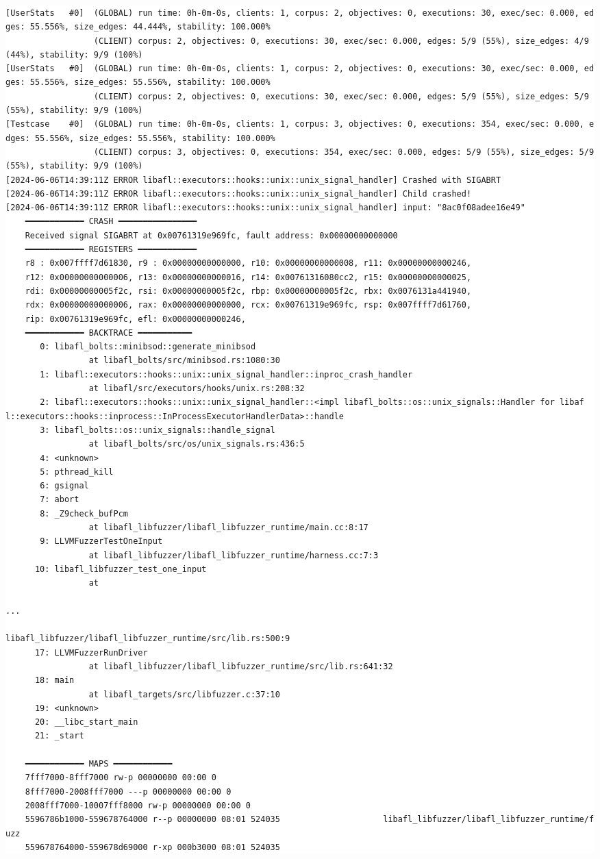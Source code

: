 ```text
[UserStats   #0]  (GLOBAL) run time: 0h-0m-0s, clients: 1, corpus: 2, objectives: 0, executions: 30, exec/sec: 0.000, edges: 55.556%, size_edges: 44.444%, stability: 100.000%
                  (CLIENT) corpus: 2, objectives: 0, executions: 30, exec/sec: 0.000, edges: 5/9 (55%), size_edges: 4/9 (44%), stability: 9/9 (100%)
[UserStats   #0]  (GLOBAL) run time: 0h-0m-0s, clients: 1, corpus: 2, objectives: 0, executions: 30, exec/sec: 0.000, edges: 55.556%, size_edges: 55.556%, stability: 100.000%
                  (CLIENT) corpus: 2, objectives: 0, executions: 30, exec/sec: 0.000, edges: 5/9 (55%), size_edges: 5/9 (55%), stability: 9/9 (100%)
[Testcase    #0]  (GLOBAL) run time: 0h-0m-0s, clients: 1, corpus: 3, objectives: 0, executions: 354, exec/sec: 0.000, edges: 55.556%, size_edges: 55.556%, stability: 100.000%
                  (CLIENT) corpus: 3, objectives: 0, executions: 354, exec/sec: 0.000, edges: 5/9 (55%), size_edges: 5/9 (55%), stability: 9/9 (100%)
[2024-06-06T14:39:11Z ERROR libafl::executors::hooks::unix::unix_signal_handler] Crashed with SIGABRT
[2024-06-06T14:39:11Z ERROR libafl::executors::hooks::unix::unix_signal_handler] Child crashed!
[2024-06-06T14:39:11Z ERROR libafl::executors::hooks::unix::unix_signal_handler] input: "8ac0f08adee16e49"
    ━━━━━━━━━━━━ CRASH ━━━━━━━━━━━━━━━━
    Received signal SIGABRT at 0x00761319e969fc, fault address: 0x00000000000000
    ━━━━━━━━━━━━ REGISTERS ━━━━━━━━━━━━
    r8 : 0x007ffff7d61830, r9 : 0x00000000000000, r10: 0x00000000000008, r11: 0x00000000000246,
    r12: 0x00000000000006, r13: 0x00000000000016, r14: 0x00761316080cc2, r15: 0x00000000000025,
    rdi: 0x00000000005f2c, rsi: 0x00000000005f2c, rbp: 0x00000000005f2c, rbx: 0x0076131a441940,
    rdx: 0x00000000000006, rax: 0x00000000000000, rcx: 0x00761319e969fc, rsp: 0x007ffff7d61760,
    rip: 0x00761319e969fc, efl: 0x00000000000246,
    ━━━━━━━━━━━━ BACKTRACE ━━━━━━━━━━━
       0: libafl_bolts::minibsod::generate_minibsod
                 at libafl_bolts/src/minibsod.rs:1080:30
       1: libafl::executors::hooks::unix::unix_signal_handler::inproc_crash_handler
                 at libafl/src/executors/hooks/unix.rs:208:32
       2: libafl::executors::hooks::unix::unix_signal_handler::<impl libafl_bolts::os::unix_signals::Handler for libafl::executors::hooks::inprocess::InProcessExecutorHandlerData>::handle
       3: libafl_bolts::os::unix_signals::handle_signal
                 at libafl_bolts/src/os/unix_signals.rs:436:5
       4: <unknown>
       5: pthread_kill
       6: gsignal
       7: abort
       8: _Z9check_bufPcm
                 at libafl_libfuzzer/libafl_libfuzzer_runtime/main.cc:8:17
       9: LLVMFuzzerTestOneInput
                 at libafl_libfuzzer/libafl_libfuzzer_runtime/harness.cc:7:3
      10: libafl_libfuzzer_test_one_input
                 at

...

libafl_libfuzzer/libafl_libfuzzer_runtime/src/lib.rs:500:9
      17: LLVMFuzzerRunDriver
                 at libafl_libfuzzer/libafl_libfuzzer_runtime/src/lib.rs:641:32
      18: main
                 at libafl_targets/src/libfuzzer.c:37:10
      19: <unknown>
      20: __libc_start_main
      21: _start

    ━━━━━━━━━━━━ MAPS ━━━━━━━━━━━━
    7fff7000-8fff7000 rw-p 00000000 00:00 0
    8fff7000-2008fff7000 ---p 00000000 00:00 0
    2008fff7000-10007fff8000 rw-p 00000000 00:00 0
    5596786b1000-559678764000 r--p 00000000 08:01 524035                     libafl_libfuzzer/libafl_libfuzzer_runtime/fuzz
    559678764000-559678d69000 r-xp 000b3000 08:01 524035
```
